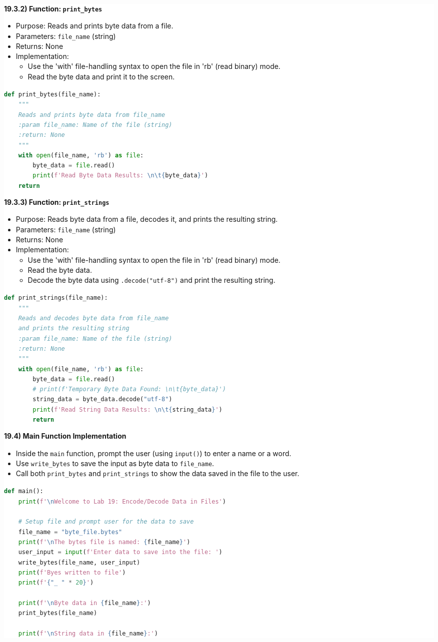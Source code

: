 **19.3.2) Function: `print_bytes`**
- Purpose: Reads and prints byte data from a file.
- Parameters: `file_name` (string)
- Returns: None
- Implementation:
  - Use the 'with' file-handling syntax to open the file in 'rb' (read binary) mode.
  - Read the byte data and print it to the screen.

```python
def print_bytes(file_name):
    """
    Reads and prints byte data from file_name
    :param file_name: Name of the file (string)
    :return: None
    """
    with open(file_name, 'rb') as file:
        byte_data = file.read()
        print(f'Read Byte Data Results: \n\t{byte_data}')
    return
```

**19.3.3) Function: `print_strings`**
- Purpose: Reads byte data from a file, decodes it, and prints the resulting string.
- Parameters: `file_name` (string)
- Returns: None
- Implementation:
  - Use the 'with' file-handling syntax to open the file in 'rb' (read binary) mode.
  - Read the byte data.
  - Decode the byte data using `.decode("utf-8")` and print the resulting string.

```python
def print_strings(file_name):
    """
    Reads and decodes byte data from file_name
    and prints the resulting string
    :param file_name: Name of the file (string)
    :return: None
    """
    with open(file_name, 'rb') as file:
        byte_data = file.read()
        # print(f'Temporary Byte Data Found: \n\t{byte_data}')
        string_data = byte_data.decode("utf-8")
        print(f'Read String Data Results: \n\t{string_data}')
        return
```

**19.4) Main Function Implementation**
- Inside the `main` function, prompt the user (using `input()`) to enter a name or a word.
- Use `write_bytes` to save the input as byte data to `file_name`.
- Call both `print_bytes` and `print_strings` to show the data saved in the file to the user.

```python
def main():
    print(f'\nWelcome to Lab 19: Encode/Decode Data in Files')

    # Setup file and prompt user for the data to save
    file_name = "byte_file.bytes"
    print(f'\nThe bytes file is named: {file_name}')
    user_input = input(f'Enter data to save into the file: ')
    write_bytes(file_name, user_input)
    print(f'Byes written to file')
    print(f'{"_ " * 20}')

    print(f'\nByte data in {file_name}:')
    print_bytes(file_name)

    print(f'\nString data in {file_name}:')
```